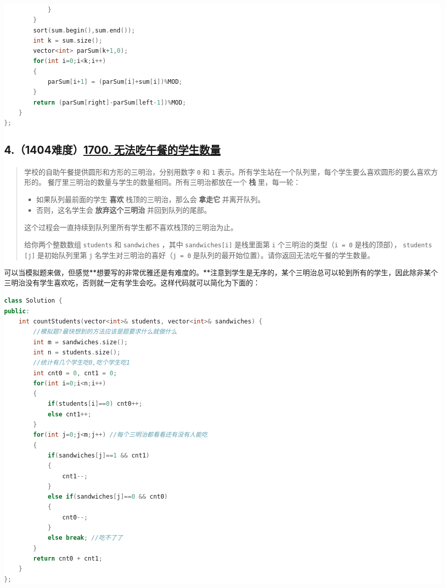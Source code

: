```C++
            }
        }
        sort(sum.begin(),sum.end());
        int k = sum.size();
        vector<int> parSum(k+1,0);
        for(int i=0;i<k;i++)
        {
            parSum[i+1] = (parSum[i]+sum[i])%MOD;
        }
        return (parSum[right]-parSum[left-1])%MOD; 
    }
};
```



## 4.（1404难度）[1700. 无法吃午餐的学生数量](https://leetcode.cn/problems/number-of-students-unable-to-eat-lunch/)

> 学校的自助午餐提供圆形和方形的三明治，分别用数字 `0` 和 `1` 表示。所有学生站在一个队列里，每个学生要么喜欢圆形的要么喜欢方形的。
> 餐厅里三明治的数量与学生的数量相同。所有三明治都放在一个 **栈** 里，每一轮：
>
> - 如果队列最前面的学生 **喜欢** 栈顶的三明治，那么会 **拿走它** 并离开队列。
> - 否则，这名学生会 **放弃这个三明治** 并回到队列的尾部。
>
> 这个过程会一直持续到队列里所有学生都不喜欢栈顶的三明治为止。
>
> 给你两个整数数组 `students` 和 `sandwiches` ，其中 `sandwiches[i]` 是栈里面第 `i` 个三明治的类型（`i = 0` 是栈的顶部）， `students[j]` 是初始队列里第 `j` 名学生对三明治的喜好（`j = 0` 是队列的最开始位置）。请你返回无法吃午餐的学生数量。

可以当模拟题来做，但感觉**想要写的非常优雅还是有难度的。**注意到学生是无序的，某个三明治总可以轮到所有的学生，因此除非某个三明治没有学生喜欢吃，否则就一定有学生会吃。这样代码就可以简化为下面的：

```c++
class Solution {
public:
    int countStudents(vector<int>& students, vector<int>& sandwiches) {
        //模拟题?最快想到的方法应该是题要求什么就做什么
        int m = sandwiches.size();
        int n = students.size();
        //统计有几个学生吃0,吃个学生吃1
        int cnt0 = 0, cnt1 = 0;
        for(int i=0;i<n;i++)
        {
            if(students[i]==0) cnt0++;
            else cnt1++;
        }
        for(int j=0;j<m;j++) //每个三明治都看看还有没有人能吃
        {
            if(sandwiches[j]==1 && cnt1)
            {
                cnt1--;
            }
            else if(sandwiches[j]==0 && cnt0)
            {
                cnt0--;
            }
            else break; //吃不了了
        }
        return cnt0 + cnt1;
    }
};
```
